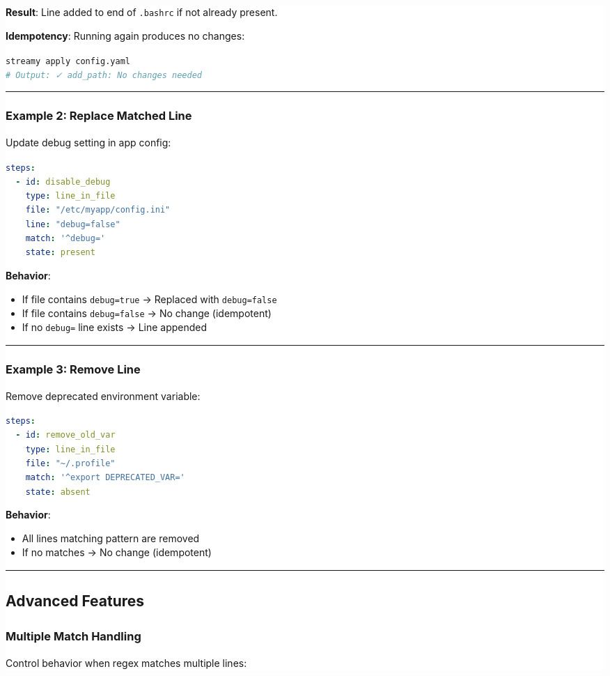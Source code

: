 **Result**: Line added to end of `.bashrc` if not already present.

**Idempotency**: Running again produces no changes:
```bash
streamy apply config.yaml
# Output: ✓ add_path: No changes needed
```

---

### Example 2: Replace Matched Line

Update debug setting in app config:

```yaml
steps:
  - id: disable_debug
    type: line_in_file
    file: "/etc/myapp/config.ini"
    line: "debug=false"
    match: '^debug='
    state: present
```

**Behavior**:
- If file contains `debug=true` → Replaced with `debug=false`
- If file contains `debug=false` → No change (idempotent)
- If no `debug=` line exists → Line appended

---

### Example 3: Remove Line

Remove deprecated environment variable:

```yaml
steps:
  - id: remove_old_var
    type: line_in_file
    file: "~/.profile"
    match: '^export DEPRECATED_VAR='
    state: absent
```

**Behavior**:
- All lines matching pattern are removed
- If no matches → No change (idempotent)

---

## Advanced Features

### Multiple Match Handling

Control behavior when regex matches multiple lines:
